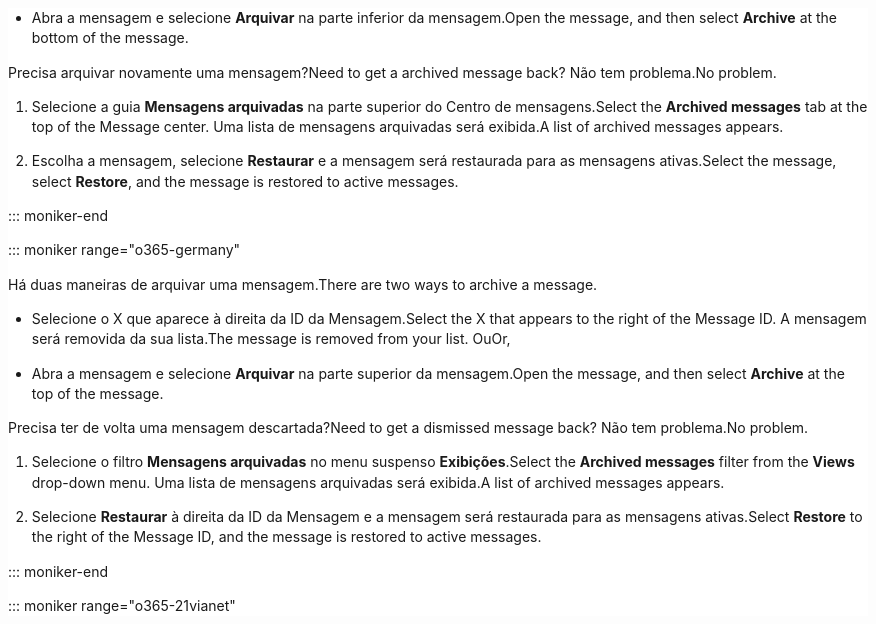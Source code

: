 - <span data-ttu-id="401d4-172">Abra a mensagem e selecione **Arquivar** na parte inferior da mensagem.</span><span class="sxs-lookup"><span data-stu-id="401d4-172">Open the message, and then select **Archive** at the bottom of the message.</span></span>

<span data-ttu-id="401d4-173">Precisa arquivar novamente uma mensagem?</span><span class="sxs-lookup"><span data-stu-id="401d4-173">Need to get a archived message back?</span></span> <span data-ttu-id="401d4-174">Não tem problema.</span><span class="sxs-lookup"><span data-stu-id="401d4-174">No problem.</span></span>
  
1. <span data-ttu-id="401d4-175">Selecione a guia **Mensagens arquivadas** na parte superior do Centro de mensagens.</span><span class="sxs-lookup"><span data-stu-id="401d4-175">Select the **Archived messages** tab at the top of the Message center.</span></span> <span data-ttu-id="401d4-176">Uma lista de mensagens arquivadas será exibida.</span><span class="sxs-lookup"><span data-stu-id="401d4-176">A list of archived messages appears.</span></span> 

2. <span data-ttu-id="401d4-177">Escolha a mensagem, selecione **Restaurar** e a mensagem será restaurada para as mensagens ativas.</span><span class="sxs-lookup"><span data-stu-id="401d4-177">Select the message, select **Restore**, and the message is restored to active messages.</span></span>

::: moniker-end

::: moniker range="o365-germany"

<span data-ttu-id="401d4-178">Há duas maneiras de arquivar uma mensagem.</span><span class="sxs-lookup"><span data-stu-id="401d4-178">There are two ways to archive a message.</span></span>
  
- <span data-ttu-id="401d4-179">Selecione o X que aparece à direita da ID da Mensagem.</span><span class="sxs-lookup"><span data-stu-id="401d4-179">Select the X that appears to the right of the Message ID.</span></span> <span data-ttu-id="401d4-180">A mensagem será removida da sua lista.</span><span class="sxs-lookup"><span data-stu-id="401d4-180">The message is removed from your list.</span></span> <span data-ttu-id="401d4-181">Ou</span><span class="sxs-lookup"><span data-stu-id="401d4-181">Or,</span></span>

- <span data-ttu-id="401d4-182">Abra a mensagem e selecione **Arquivar** na parte superior da mensagem.</span><span class="sxs-lookup"><span data-stu-id="401d4-182">Open the message, and then select **Archive** at the top of the message.</span></span>

<span data-ttu-id="401d4-183">Precisa ter de volta uma mensagem descartada?</span><span class="sxs-lookup"><span data-stu-id="401d4-183">Need to get a dismissed message back?</span></span> <span data-ttu-id="401d4-184">Não tem problema.</span><span class="sxs-lookup"><span data-stu-id="401d4-184">No problem.</span></span>
  
1. <span data-ttu-id="401d4-185">Selecione o filtro **Mensagens arquivadas** no menu suspenso **Exibições**.</span><span class="sxs-lookup"><span data-stu-id="401d4-185">Select the **Archived messages** filter from the **Views** drop-down menu.</span></span> <span data-ttu-id="401d4-186">Uma lista de mensagens arquivadas será exibida.</span><span class="sxs-lookup"><span data-stu-id="401d4-186">A list of archived messages appears.</span></span>

2. <span data-ttu-id="401d4-187">Selecione **Restaurar** à direita da ID da Mensagem e a mensagem será restaurada para as mensagens ativas.</span><span class="sxs-lookup"><span data-stu-id="401d4-187">Select **Restore** to the right of the Message ID, and the message is restored to active messages.</span></span>

::: moniker-end

::: moniker range="o365-21vianet"
